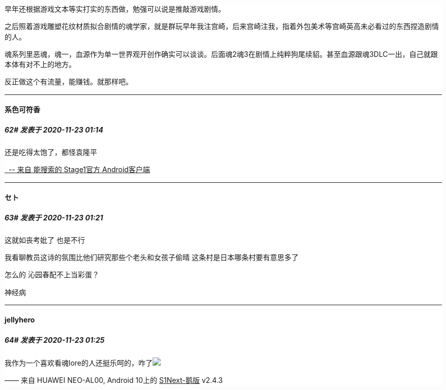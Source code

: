 


早年还根据游戏文本等实打实的东西做，勉强可以说是推敲游戏剧情。

之后照着游戏雕塑花纹材质拟合剧情的魂学家，就是群玩早年我注宫崎，后来宫崎注我，指着外包美术等宫崎英高未必看过的东西捏造剧情的人。

魂系列里恶魂，魂一，血源作为单一世界观开创作确实可以谈谈。后面魂2魂3在剧情上纯粹狗尾续貂。甚至血源跟魂3DLC一出，自己就跟本体有对不上的地方。

反正做这个有流量，能赚钱。就那样吧。







*****

####  系色可符香  
##### 62#       发表于 2020-11-23 01:14




还是吃得太饱了，都怪袁隆平

[  -- 来自 能搜索的 Stage1官方 Android客户端](https://www.coolapk.com/apk/140634)







*****

####  セト  
##### 63#       发表于 2020-11-23 01:21




这就如丧考妣了 也是不行

我看聊教员这诗的氛围比他们研究那些个老头和女孩子偷晴 这条村是日本哪条村要有意思多了

怎么的 沁园春配不上当彩蛋？


神经病







*****

####  jellyhero  
##### 64#       发表于 2020-11-23 01:25




我作为一个喜欢看魂lore的人还挺乐呵的，咋了<img src="https://static.saraba1st.com/image/smiley/face2017/034.png" referrerpolicy="no-referrer">

—— 来自 HUAWEI NEO-AL00, Android 10上的 [S1Next-鹅版](https://github.com/ykrank/S1-Next/releases) v2.4.3
